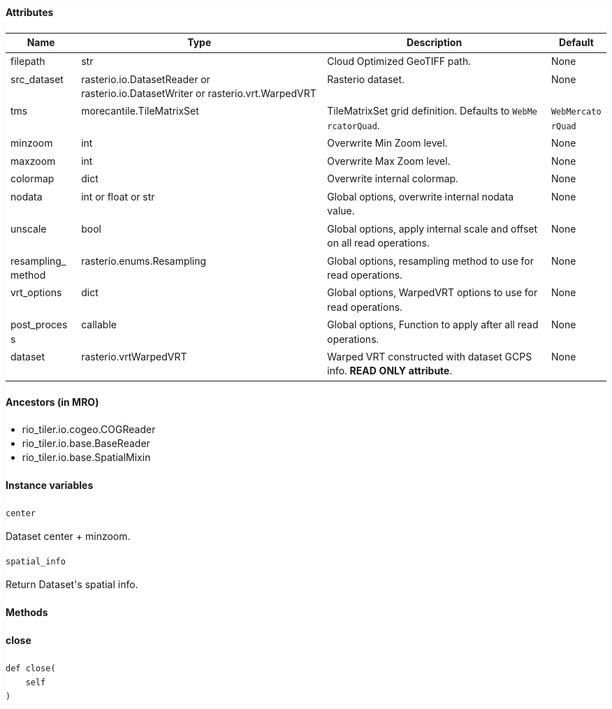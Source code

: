 #### Attributes

| Name | Type | Description | Default |
|---|---|---|---|
| filepath | str | Cloud Optimized GeoTIFF path. | None |
| src_dataset | rasterio.io.DatasetReader or rasterio.io.DatasetWriter or rasterio.vrt.WarpedVRT | Rasterio dataset. | None |
| tms | morecantile.TileMatrixSet | TileMatrixSet grid definition. Defaults to `WebMercatorQuad`. | `WebMercatorQuad` |
| minzoom | int | Overwrite Min Zoom level. | None |
| maxzoom | int | Overwrite Max Zoom level. | None |
| colormap | dict | Overwrite internal colormap. | None |
| nodata | int or float or str | Global options, overwrite internal nodata value. | None |
| unscale | bool | Global options, apply internal scale and offset on all read operations. | None |
| resampling_method | rasterio.enums.Resampling | Global options, resampling method to use for read operations. | None |
| vrt_options | dict | Global options, WarpedVRT options to use for read operations. | None |
| post_process | callable | Global options, Function to apply after all read operations. | None |
| dataset | rasterio.vrtWarpedVRT | Warped VRT constructed with dataset GCPS info. **READ ONLY attribute**. | None |

#### Ancestors (in MRO)

* rio_tiler.io.cogeo.COGReader
* rio_tiler.io.base.BaseReader
* rio_tiler.io.base.SpatialMixin

#### Instance variables

```python3
center
```

Dataset center + minzoom.

```python3
spatial_info
```

Return Dataset's spatial info.

#### Methods

    
#### close

```python3
def close(
    self
)
```
